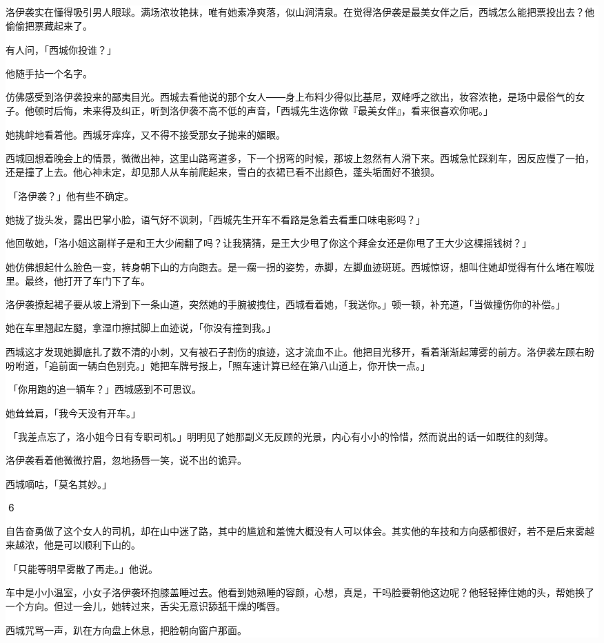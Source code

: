 洛伊袭实在懂得吸引男人眼球。满场浓妆艳抹，唯有她素净爽落，似山涧清泉。在觉得洛伊袭是最美女伴之后，西城怎么能把票投出去？他偷偷把票藏起来了。


有人问，「西城你投谁？」


他随手拈一个名字。


仿佛感受到洛伊袭投来的鄙夷目光。西城去看他说的那个女人——身上布料少得似比基尼，双峰呼之欲出，妆容浓艳，是场中最俗气的女子。他顿时后悔，未来得及纠正，听到洛伊袭不高不低的声音，「西城先生选你做『最美女伴』，看来很喜欢你呢。」


她挑衅地看着他。西城牙痒痒，又不得不接受那女子抛来的媚眼。


西城回想着晚会上的情景，微微出神，这里山路弯道多，下一个拐弯的时候，那坡上忽然有人滑下来。西城急忙踩刹车，因反应慢了一拍，还是撞了上去。他心神未定，却见那人从车前爬起来，雪白的衣裙已看不出颜色，蓬头垢面好不狼狈。


 「洛伊袭？」他有些不确定。


她拢了拢头发，露出巴掌小脸，语气好不讽刺，「西城先生开车不看路是急着去看重口味电影吗？」


他回敬她，「洛小姐这副样子是和王大少闹翻了吗？让我猜猜，是王大少甩了你这个拜金女还是你甩了王大少这棵摇钱树？」


她仿佛想起什么脸色一变，转身朝下山的方向跑去。是一瘸一拐的姿势，赤脚，左脚血迹斑斑。西城惊讶，想叫住她却觉得有什么堵在喉咙里。最终，他打开了车门下了车。


洛伊袭撩起裙子要从坡上滑到下一条山道，突然她的手腕被拽住，西城看着她，「我送你。」顿一顿，补充道，「当做撞伤你的补偿。」


她在车里翘起左腿，拿湿巾擦拭脚上血迹说，「你没有撞到我。」


西城这才发现她脚底扎了数不清的小刺，又有被石子割伤的痕迹，这才流血不止。他把目光移开，看着渐渐起薄雾的前方。洛伊袭左顾右盼吩咐道，「追前面一辆白色别克。」她把车牌号报上，「照车速计算已经在第八山道上，你开快一点。」


 「你用跑的追一辆车？」西城感到不可思议。


她耸耸肩，「我今天没有开车。」


 「我差点忘了，洛小姐今日有专职司机。」明明见了她那副义无反顾的光景，内心有小小的怜惜，然而说出的话一如既往的刻薄。


洛伊袭看着他微微拧眉，忽地扬唇一笑，说不出的诡异。


西城嘀咕，「莫名其妙。」


 6


自告奋勇做了这个女人的司机，却在山中迷了路，其中的尴尬和羞愧大概没有人可以体会。其实他的车技和方向感都很好，若不是后来雾越来越浓，他是可以顺利下山的。


 「只能等明早雾散了再走。」他说。


车中是小小温室，小女子洛伊袭环抱膝盖睡过去。他看到她熟睡的容颜，心想，真是，干吗脸要朝他这边呢？他轻轻捧住她的头，帮她换了一个方向。但过一会儿，她转过来，舌尖无意识舔舐干燥的嘴唇。


西城咒骂一声，趴在方向盘上休息，把脸朝向窗户那面。

